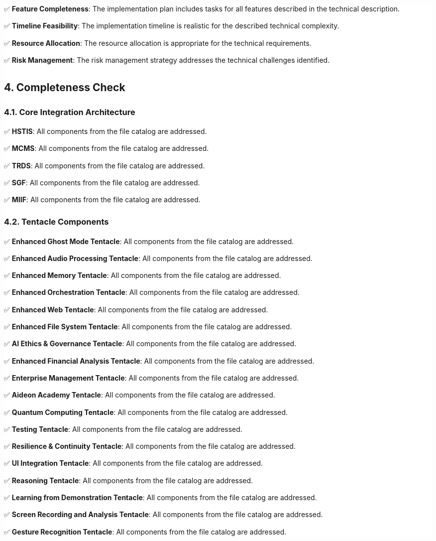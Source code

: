✅ **Feature Completeness**: The implementation plan includes tasks for all features described in the technical description.

✅ **Timeline Feasibility**: The implementation timeline is realistic for the described technical complexity.

✅ **Resource Allocation**: The resource allocation is appropriate for the technical requirements.

✅ **Risk Management**: The risk management strategy addresses the technical challenges identified.

## 4. Completeness Check

### 4.1. Core Integration Architecture

✅ **HSTIS**: All components from the file catalog are addressed.

✅ **MCMS**: All components from the file catalog are addressed.

✅ **TRDS**: All components from the file catalog are addressed.

✅ **SGF**: All components from the file catalog are addressed.

✅ **MIIF**: All components from the file catalog are addressed.

### 4.2. Tentacle Components

✅ **Enhanced Ghost Mode Tentacle**: All components from the file catalog are addressed.

✅ **Enhanced Audio Processing Tentacle**: All components from the file catalog are addressed.

✅ **Enhanced Memory Tentacle**: All components from the file catalog are addressed.

✅ **Enhanced Orchestration Tentacle**: All components from the file catalog are addressed.

✅ **Enhanced Web Tentacle**: All components from the file catalog are addressed.

✅ **Enhanced File System Tentacle**: All components from the file catalog are addressed.

✅ **AI Ethics & Governance Tentacle**: All components from the file catalog are addressed.

✅ **Enhanced Financial Analysis Tentacle**: All components from the file catalog are addressed.

✅ **Enterprise Management Tentacle**: All components from the file catalog are addressed.

✅ **Aideon Academy Tentacle**: All components from the file catalog are addressed.

✅ **Quantum Computing Tentacle**: All components from the file catalog are addressed.

✅ **Testing Tentacle**: All components from the file catalog are addressed.

✅ **Resilience & Continuity Tentacle**: All components from the file catalog are addressed.

✅ **UI Integration Tentacle**: All components from the file catalog are addressed.

✅ **Reasoning Tentacle**: All components from the file catalog are addressed.

✅ **Learning from Demonstration Tentacle**: All components from the file catalog are addressed.

✅ **Screen Recording and Analysis Tentacle**: All components from the file catalog are addressed.

✅ **Gesture Recognition Tentacle**: All components from the file catalog are addressed.
